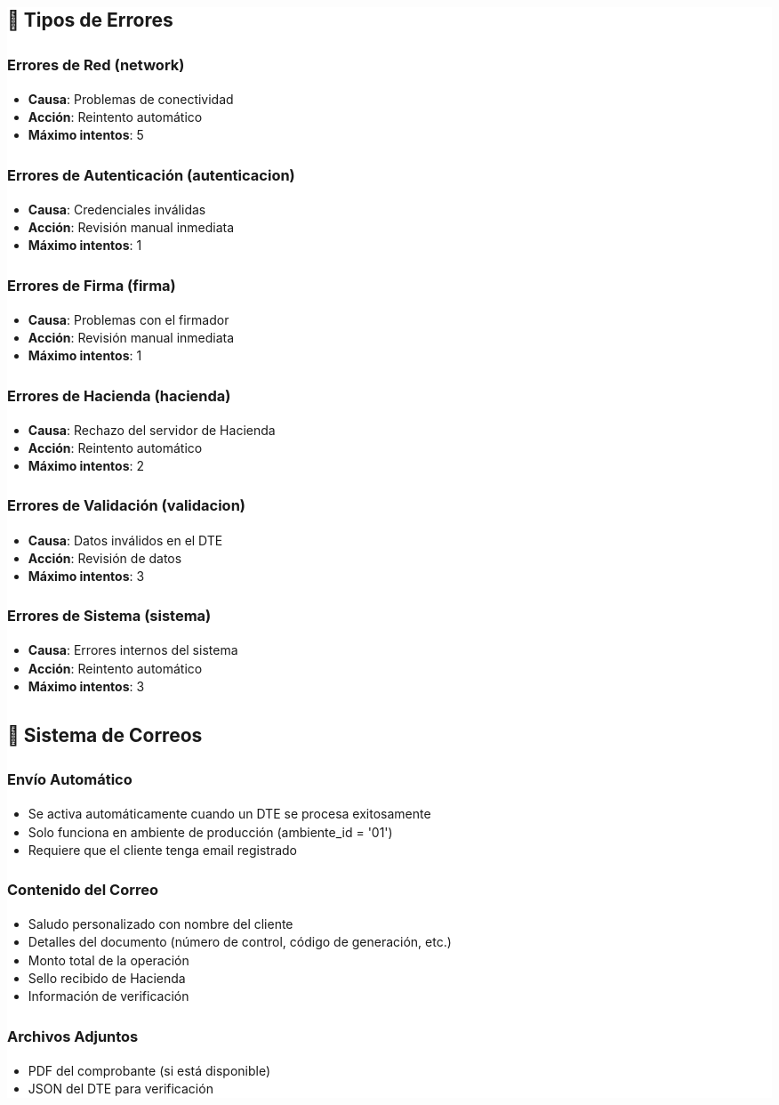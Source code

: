 ## 🚨 Tipos de Errores

### **Errores de Red (network)**
- **Causa**: Problemas de conectividad
- **Acción**: Reintento automático
- **Máximo intentos**: 5

### **Errores de Autenticación (autenticacion)**
- **Causa**: Credenciales inválidas
- **Acción**: Revisión manual inmediata
- **Máximo intentos**: 1

### **Errores de Firma (firma)**
- **Causa**: Problemas con el firmador
- **Acción**: Revisión manual inmediata
- **Máximo intentos**: 1

### **Errores de Hacienda (hacienda)**
- **Causa**: Rechazo del servidor de Hacienda
- **Acción**: Reintento automático
- **Máximo intentos**: 2

### **Errores de Validación (validacion)**
- **Causa**: Datos inválidos en el DTE
- **Acción**: Revisión de datos
- **Máximo intentos**: 3

### **Errores de Sistema (sistema)**
- **Causa**: Errores internos del sistema
- **Acción**: Reintento automático
- **Máximo intentos**: 3

## 📧 Sistema de Correos

### **Envío Automático**
- Se activa automáticamente cuando un DTE se procesa exitosamente
- Solo funciona en ambiente de producción (ambiente_id = '01')
- Requiere que el cliente tenga email registrado

### **Contenido del Correo**
- Saludo personalizado con nombre del cliente
- Detalles del documento (número de control, código de generación, etc.)
- Monto total de la operación
- Sello recibido de Hacienda
- Información de verificación

### **Archivos Adjuntos**
- PDF del comprobante (si está disponible)
- JSON del DTE para verificación
